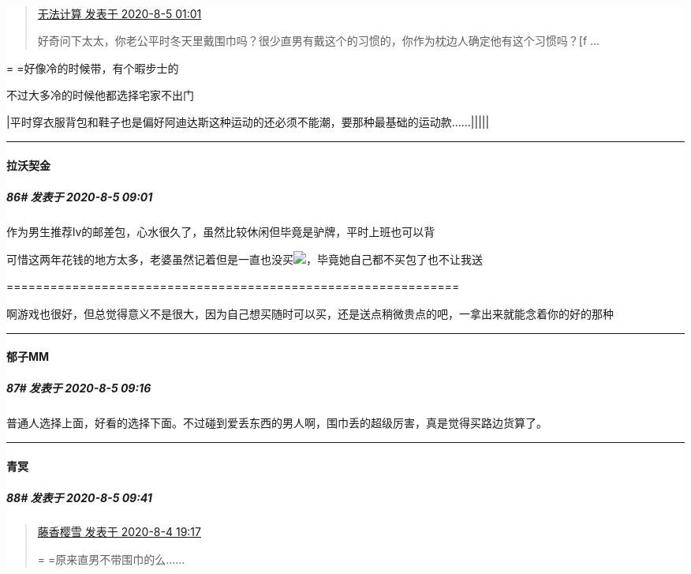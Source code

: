 

<blockquote><a href="httphttps://bbs.saraba1st.com/2b/forum.php?mod=redirect&amp;goto=findpost&amp;pid=48320565&amp;ptid=1953083" target="_blank">无法计算 发表于 2020-8-5 01:01</a>

好奇问下太太，你老公平时冬天里戴围巾吗？很少直男有戴这个的习惯的，你作为枕边人确定他有这个习惯吗？[f ...</blockquote>
= =好像冷的时候带，有个暇步士的

不过大多冷的时候他都选择宅家不出门

|平时穿衣服背包和鞋子也是偏好阿迪达斯这种运动的还必须不能潮，要那种最基础的运动款……|||||







-----

####  拉沃契金  
##### 86#       发表于 2020-8-5 09:01




作为男生推荐lv的邮差包，心水很久了，虽然比较休闲但毕竟是驴牌，平时上班也可以背

可惜这两年花钱的地方太多，老婆虽然记着但是一直也没买<img src="https://static.saraba1st.com/image/smiley/face2017/135.png" referrerpolicy="no-referrer">，毕竟她自己都不买包了也不让我送

==============================================================

啊游戏也很好，但总觉得意义不是很大，因为自己想买随时可以买，还是送点稍微贵点的吧，一拿出来就能念着你的好的那种







-----

####  郁子MM  
##### 87#       发表于 2020-8-5 09:16




普通人选择上面，好看的选择下面。不过碰到爱丢东西的男人啊，围巾丢的超级厉害，真是觉得买路边货算了。







-----

####  青冥  
##### 88#       发表于 2020-8-5 09:41



<blockquote><a href="httphttps://bbs.saraba1st.com/2b/forum.php?mod=redirect&amp;goto=findpost&amp;pid=48317494&amp;ptid=1953083" target="_blank">藤香樱雪 发表于 2020-8-4 19:17</a>

= =原来直男不带围巾的么……
